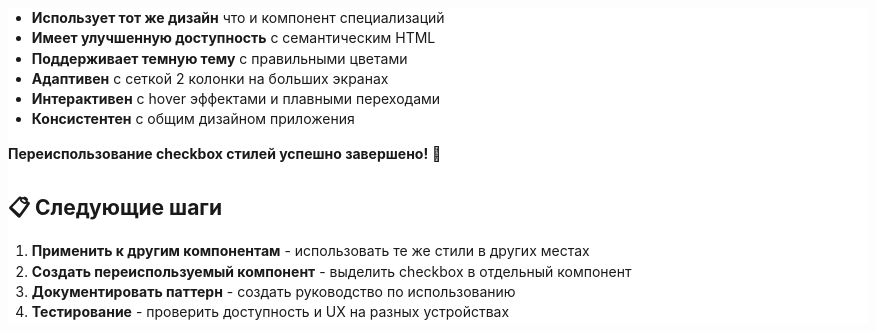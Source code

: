 - **Использует тот же дизайн** что и компонент специализаций
- **Имеет улучшенную доступность** с семантическим HTML
- **Поддерживает темную тему** с правильными цветами
- **Адаптивен** с сеткой 2 колонки на больших экранах
- **Интерактивен** с hover эффектами и плавными переходами
- **Консистентен** с общим дизайном приложения

**Переиспользование checkbox стилей успешно завершено!** 🚀

## 📋 Следующие шаги

1. **Применить к другим компонентам** - использовать те же стили в других местах
2. **Создать переиспользуемый компонент** - выделить checkbox в отдельный компонент
3. **Документировать паттерн** - создать руководство по использованию
4. **Тестирование** - проверить доступность и UX на разных устройствах

